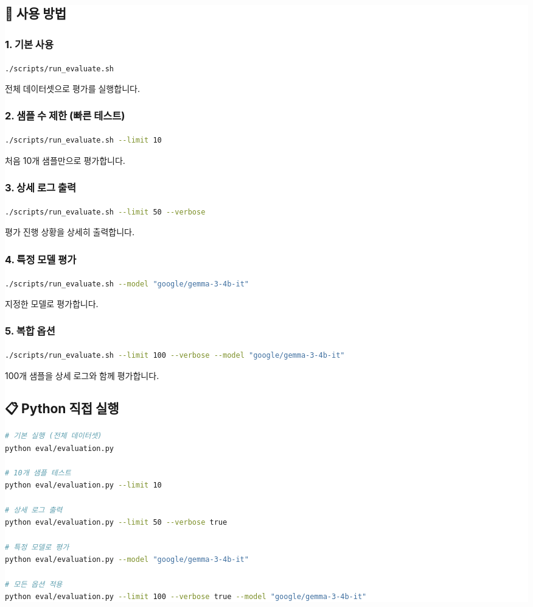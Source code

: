 ## 🚀 사용 방법

### 1. 기본 사용

```bash
./scripts/run_evaluate.sh
```

전체 데이터셋으로 평가를 실행합니다.

### 2. 샘플 수 제한 (빠른 테스트)

```bash
./scripts/run_evaluate.sh --limit 10
```

처음 10개 샘플만으로 평가합니다.

### 3. 상세 로그 출력

```bash
./scripts/run_evaluate.sh --limit 50 --verbose
```

평가 진행 상황을 상세히 출력합니다.

### 4. 특정 모델 평가

```bash
./scripts/run_evaluate.sh --model "google/gemma-3-4b-it"
```

지정한 모델로 평가합니다.

### 5. 복합 옵션

```bash
./scripts/run_evaluate.sh --limit 100 --verbose --model "google/gemma-3-4b-it"
```

100개 샘플을 상세 로그와 함께 평가합니다.

## 📋 Python 직접 실행

```bash
# 기본 실행 (전체 데이터셋)
python eval/evaluation.py

# 10개 샘플 테스트
python eval/evaluation.py --limit 10

# 상세 로그 출력
python eval/evaluation.py --limit 50 --verbose true

# 특정 모델로 평가
python eval/evaluation.py --model "google/gemma-3-4b-it"

# 모든 옵션 적용
python eval/evaluation.py --limit 100 --verbose true --model "google/gemma-3-4b-it"
```
